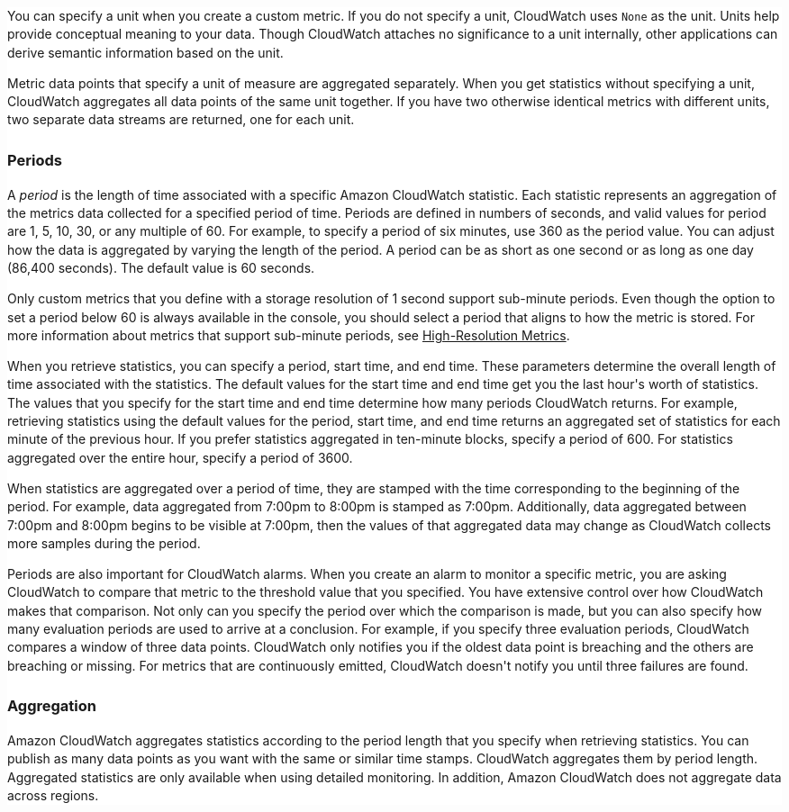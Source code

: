 You can specify a unit when you create a custom metric\. If you do not specify a unit, CloudWatch uses `None` as the unit\. Units help provide conceptual meaning to your data\. Though CloudWatch attaches no significance to a unit internally, other applications can derive semantic information based on the unit\.

Metric data points that specify a unit of measure are aggregated separately\. When you get statistics without specifying a unit, CloudWatch aggregates all data points of the same unit together\. If you have two otherwise identical metrics with different units, two separate data streams are returned, one for each unit\.

### Periods<a name="CloudWatchPeriods"></a>

A *period* is the length of time associated with a specific Amazon CloudWatch statistic\. Each statistic represents an aggregation of the metrics data collected for a specified period of time\. Periods are defined in numbers of seconds, and valid values for period are 1, 5, 10, 30, or any multiple of 60\. For example, to specify a period of six minutes, use 360 as the period value\. You can adjust how the data is aggregated by varying the length of the period\. A period can be as short as one second or as long as one day \(86,400 seconds\)\. The default value is 60 seconds\.

Only custom metrics that you define with a storage resolution of 1 second support sub\-minute periods\. Even though the option to set a period below 60 is always available in the console, you should select a period that aligns to how the metric is stored\. For more information about metrics that support sub\-minute periods, see [High\-Resolution Metrics](publishingMetrics.md#high-resolution-metrics)\.

When you retrieve statistics, you can specify a period, start time, and end time\. These parameters determine the overall length of time associated with the statistics\. The default values for the start time and end time get you the last hour's worth of statistics\. The values that you specify for the start time and end time determine how many periods CloudWatch returns\. For example, retrieving statistics using the default values for the period, start time, and end time returns an aggregated set of statistics for each minute of the previous hour\. If you prefer statistics aggregated in ten\-minute blocks, specify a period of 600\. For statistics aggregated over the entire hour, specify a period of 3600\.

When statistics are aggregated over a period of time, they are stamped with the time corresponding to the beginning of the period\. For example, data aggregated from 7:00pm to 8:00pm is stamped as 7:00pm\. Additionally, data aggregated between 7:00pm and 8:00pm begins to be visible at 7:00pm, then the values of that aggregated data may change as CloudWatch collects more samples during the period\.

Periods are also important for CloudWatch alarms\. When you create an alarm to monitor a specific metric, you are asking CloudWatch to compare that metric to the threshold value that you specified\. You have extensive control over how CloudWatch makes that comparison\. Not only can you specify the period over which the comparison is made, but you can also specify how many evaluation periods are used to arrive at a conclusion\. For example, if you specify three evaluation periods, CloudWatch compares a window of three data points\. CloudWatch only notifies you if the oldest data point is breaching and the others are breaching or missing\. For metrics that are continuously emitted, CloudWatch doesn't notify you until three failures are found\.

### Aggregation<a name="CloudWatchAggregation"></a>

Amazon CloudWatch aggregates statistics according to the period length that you specify when retrieving statistics\. You can publish as many data points as you want with the same or similar time stamps\. CloudWatch aggregates them by period length\. Aggregated statistics are only available when using detailed monitoring\. In addition, Amazon CloudWatch does not aggregate data across regions\.
